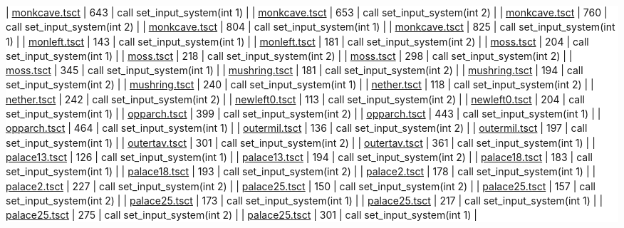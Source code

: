 | [monkcave.tsct](../../../out/monkcave.tsct#L643) | 643 | call set_input_system(int 1) |
| [monkcave.tsct](../../../out/monkcave.tsct#L653) | 653 | call set_input_system(int 2) |
| [monkcave.tsct](../../../out/monkcave.tsct#L760) | 760 | call set_input_system(int 2) |
| [monkcave.tsct](../../../out/monkcave.tsct#L804) | 804 | call set_input_system(int 1) |
| [monkcave.tsct](../../../out/monkcave.tsct#L825) | 825 | call set_input_system(int 1) |
| [monleft.tsct](../../../out/monleft.tsct#L143) | 143 | call set_input_system(int 1) |
| [monleft.tsct](../../../out/monleft.tsct#L181) | 181 | call set_input_system(int 2) |
| [moss.tsct](../../../out/moss.tsct#L204) | 204 | call set_input_system(int 1) |
| [moss.tsct](../../../out/moss.tsct#L218) | 218 | call set_input_system(int 2) |
| [moss.tsct](../../../out/moss.tsct#L298) | 298 | call set_input_system(int 2) |
| [moss.tsct](../../../out/moss.tsct#L345) | 345 | call set_input_system(int 1) |
| [mushring.tsct](../../../out/mushring.tsct#L181) | 181 | call set_input_system(int 2) |
| [mushring.tsct](../../../out/mushring.tsct#L194) | 194 | call set_input_system(int 2) |
| [mushring.tsct](../../../out/mushring.tsct#L240) | 240 | call set_input_system(int 1) |
| [nether.tsct](../../../out/nether.tsct#L118) | 118 | call set_input_system(int 2) |
| [nether.tsct](../../../out/nether.tsct#L242) | 242 | call set_input_system(int 2) |
| [newleft0.tsct](../../../out/newleft0.tsct#L113) | 113 | call set_input_system(int 2) |
| [newleft0.tsct](../../../out/newleft0.tsct#L204) | 204 | call set_input_system(int 1) |
| [opparch.tsct](../../../out/opparch.tsct#L399) | 399 | call set_input_system(int 2) |
| [opparch.tsct](../../../out/opparch.tsct#L443) | 443 | call set_input_system(int 1) |
| [opparch.tsct](../../../out/opparch.tsct#L464) | 464 | call set_input_system(int 1) |
| [outermil.tsct](../../../out/outermil.tsct#L136) | 136 | call set_input_system(int 2) |
| [outermil.tsct](../../../out/outermil.tsct#L197) | 197 | call set_input_system(int 1) |
| [outertav.tsct](../../../out/outertav.tsct#L301) | 301 | call set_input_system(int 2) |
| [outertav.tsct](../../../out/outertav.tsct#L361) | 361 | call set_input_system(int 1) |
| [palace13.tsct](../../../out/palace13.tsct#L126) | 126 | call set_input_system(int 1) |
| [palace13.tsct](../../../out/palace13.tsct#L194) | 194 | call set_input_system(int 2) |
| [palace18.tsct](../../../out/palace18.tsct#L183) | 183 | call set_input_system(int 1) |
| [palace18.tsct](../../../out/palace18.tsct#L193) | 193 | call set_input_system(int 2) |
| [palace2.tsct](../../../out/palace2.tsct#L178) | 178 | call set_input_system(int 1) |
| [palace2.tsct](../../../out/palace2.tsct#L227) | 227 | call set_input_system(int 2) |
| [palace25.tsct](../../../out/palace25.tsct#L150) | 150 | call set_input_system(int 2) |
| [palace25.tsct](../../../out/palace25.tsct#L157) | 157 | call set_input_system(int 2) |
| [palace25.tsct](../../../out/palace25.tsct#L173) | 173 | call set_input_system(int 1) |
| [palace25.tsct](../../../out/palace25.tsct#L217) | 217 | call set_input_system(int 1) |
| [palace25.tsct](../../../out/palace25.tsct#L275) | 275 | call set_input_system(int 2) |
| [palace25.tsct](../../../out/palace25.tsct#L301) | 301 | call set_input_system(int 1) |